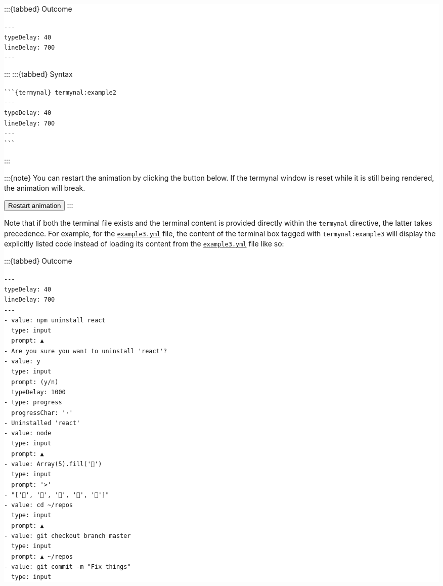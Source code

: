 :::{tabbed} Outcome
```{termynal} termynal:example2
---
typeDelay: 40
lineDelay: 700
---
```
:::
:::{tabbed} Syntax
````text
```{termynal} termynal:example2
---
typeDelay: 40
lineDelay: 700
---
```
````
:::

:::{note}
You can restart the animation by clicking the button below.
If the termynal window is reset while it is still being rendered,
the animation will break.

<button type="button"
        class="btn btn-primary"
        onclick="new Termynal('#termynal-example2')">Restart animation</button>
:::

Note that if both the terminal file exists and the terminal content is provided
directly within the `termynal` directive, the latter takes precedence.
For example, for the [`example3.yml`] file, the content of the terminal box
tagged with `termynal:example3` will display the explicitly listed code
instead of loading its content from the [`example3.yml`] file like so:

:::{tabbed} Outcome
```{termynal} termynal:example3
---
typeDelay: 40
lineDelay: 700
---
- value: npm uninstall react
  type: input
  prompt: ▲
- Are you sure you want to uninstall 'react'?
- value: y
  type: input
  prompt: (y/n)
  typeDelay: 1000
- type: progress
  progressChar: '·'
- Uninstalled 'react'
- value: node
  type: input
  prompt: ▲
- value: Array(5).fill('🌈')
  type: input
  prompt: '>'
- "['🌈', '🌈', '🌈', '🌈', '🌈']"
- value: cd ~/repos
  type: input
  prompt: ▲
- value: git checkout branch master
  type: input
  prompt: ▲ ~/repos
- value: git commit -m "Fix things"
  type: input
```

[termynal]: https://github.com/ines/termynal
[sphinx]: https://www.sphinx-doc.org/
[jupyter book]: https://jupyterbook.org/
[readme]: https://github.com/So-Cool/sphinx-term#readme
[so-cool/sphinx-term]: https://github.com/So-Cool/sphinx-term
[termynal-conf]: https://github.com/ines/termynal#customising-termynal
[termynal-line]: https://github.com/ines/termynal#prompts-and-animations
[this directory]: https://github.com/So-Cool/sphinx-term/tree/master/docs/src/termynal_files
[`sphinx_term_termynal_dir`]: https://github.com/So-Cool/sphinx-term/blob/master/docs/_config.yml#L57
[`example2.yml`]: https://github.com/So-Cool/sphinx-term/blob/master/docs/src/termynal_files/example2.yml
[`ref` role]: https://myst-parser.readthedocs.io/en/latest/syntax/syntax.html#targets-and-cross-referencing
[`example3.yml`]: https://github.com/So-Cool/sphinx-term/blob/master/docs/src/termynal_files/example3.yml
